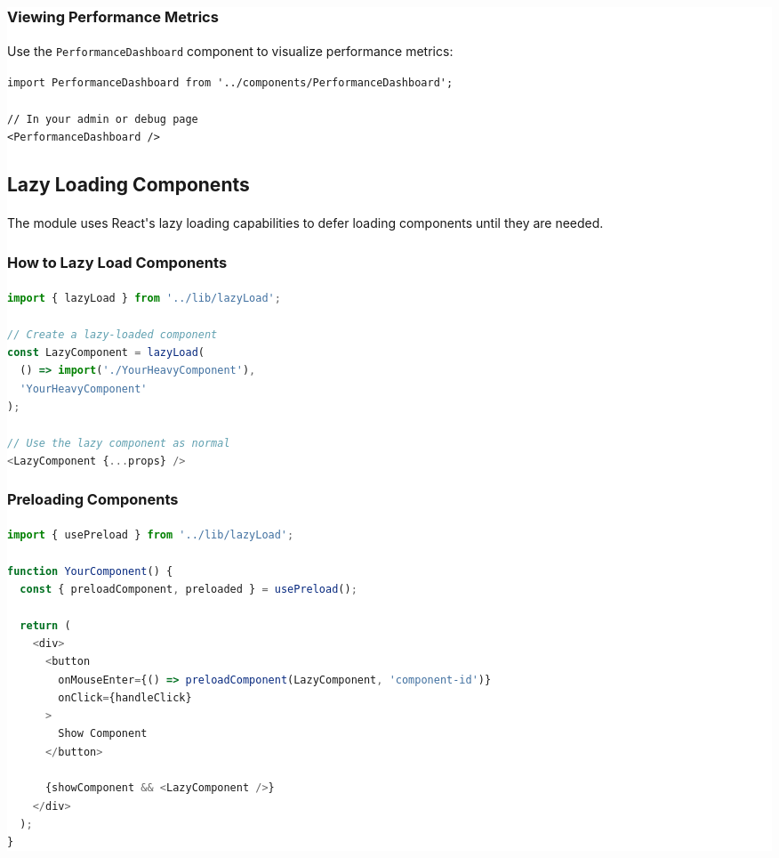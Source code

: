 ### Viewing Performance Metrics

Use the `PerformanceDashboard` component to visualize performance metrics:

```tsx
import PerformanceDashboard from '../components/PerformanceDashboard';

// In your admin or debug page
<PerformanceDashboard />
```

## Lazy Loading Components

The module uses React's lazy loading capabilities to defer loading components until they are needed.

### How to Lazy Load Components

```typescript
import { lazyLoad } from '../lib/lazyLoad';

// Create a lazy-loaded component
const LazyComponent = lazyLoad(
  () => import('./YourHeavyComponent'),
  'YourHeavyComponent'
);

// Use the lazy component as normal
<LazyComponent {...props} />
```

### Preloading Components

```typescript
import { usePreload } from '../lib/lazyLoad';

function YourComponent() {
  const { preloadComponent, preloaded } = usePreload();
  
  return (
    <div>
      <button
        onMouseEnter={() => preloadComponent(LazyComponent, 'component-id')}
        onClick={handleClick}
      >
        Show Component
      </button>
      
      {showComponent && <LazyComponent />}
    </div>
  );
}
```
